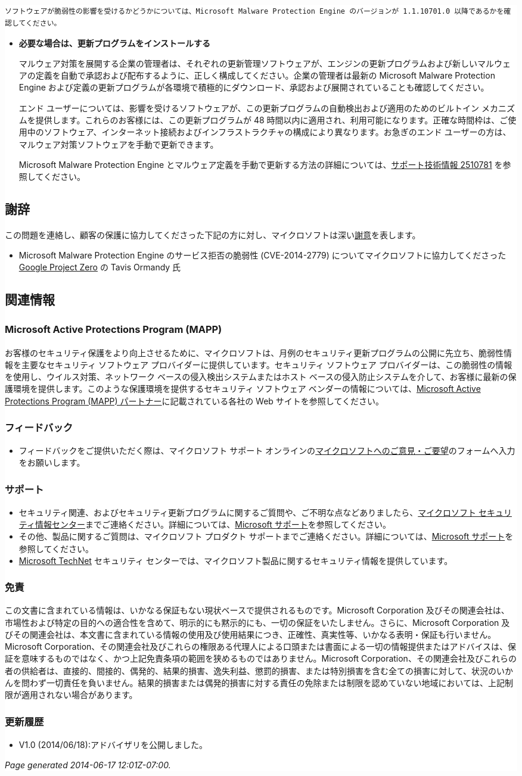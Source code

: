     ソフトウェアが脆弱性の影響を受けるかどうかについては、Microsoft Malware Protection Engine のバージョンが 1.1.10701.0 以降であるかを確認してください。

-   **必要な場合は、更新プログラムをインストールする**

    マルウェア対策を展開する企業の管理者は、それぞれの更新管理ソフトウェアが、エンジンの更新プログラムおよび新しいマルウェアの定義を自動で承認および配布するように、正しく構成してください。企業の管理者は最新の Microsoft Malware Protection Engine および定義の更新プログラムが各環境で積極的にダウンロード、承認および展開されていることも確認してください。

    エンド ユーザーについては、影響を受けるソフトウェアが、この更新プログラムの自動検出および適用のためのビルトイン メカニズムを提供します。これらのお客様には、この更新プログラムが 48 時間以内に適用され、利用可能になります。正確な時間枠は、ご使用中のソフトウェア、インターネット接続およびインフラストラクチャの構成により異なります。お急ぎのエンド ユーザーの方は、マルウェア対策ソフトウェアを手動で更新できます。

    Microsoft Malware Protection Engine とマルウェア定義を手動で更新する方法の詳細については、[サポート技術情報 2510781](https://support.microsoft.com/kb/2510781/ja) を参照してください。

謝辞
----

<span id="sectionToggle6"></span>
この問題を連絡し、顧客の保護に協力してくださった下記の方に対し、マイクロソフトは深い[謝意](http://go.microsoft.com/fwlink/?linkid=21127)を表します。

-   Microsoft Malware Protection Engine のサービス拒否の脆弱性 (CVE-2014-2779) についてマイクロソフトに協力してくださった [Google Project Zero](http://www.google.com/) の Tavis Ormandy 氏

関連情報
--------

<span id="sectionToggle7"></span>
### Microsoft Active Protections Program (MAPP)

お客様のセキュリティ保護をより向上させるために、マイクロソフトは、月例のセキュリティ更新プログラムの公開に先立ち、脆弱性情報を主要なセキュリティ ソフトウェア プロバイダーに提供しています。セキュリティ ソフトウェア プロバイダーは、この脆弱性の情報を使用し、ウイルス対策、ネットワーク ベースの侵入検出システムまたはホスト ベースの侵入防止システムを介して、お客様に最新の保護環境を提供します。このような保護環境を提供するセキュリティ ソフトウェア ベンダーの情報については、[Microsoft Active Protections Program (MAPP) パートナー](http://go.microsoft.com/fwlink/?linkid=215201)に記載されている各社の Web サイトを参照してください。

### フィードバック

-   フィードバックをご提供いただく際は、マイクロソフト サポート オンラインの[マイクロソフトへのご意見・ご要望](https://support.microsoft.com/contactus/emailcontact.aspx?scid=sw;ja;1424&ws=technet&sd=tech)のフォームへ入力をお願いします。

### サポート

-   セキュリティ関連、およびセキュリティ更新プログラムに関するご質問や、ご不明な点などありましたら、[マイクロソフト セキュリティ情報センター](http://go.microsoft.com/fwlink/?linkid=21131)までご連絡ください。詳細については、[Microsoft サポート](http://support.microsoft.com/)を参照してください。
-   その他、製品に関するご質問は、マイクロソフト プロダクト サポートまでご連絡ください。詳細については、[Microsoft サポート](http://go.microsoft.com/fwlink/?linkid=21155)を参照してください。
-   [Microsoft TechNet](http://go.microsoft.com/fwlink/?linkid=21132) セキュリティ センターでは、マイクロソフト製品に関するセキュリティ情報を提供しています。

### 免責

この文書に含まれている情報は、いかなる保証もない現状ベースで提供されるものです。Microsoft Corporation 及びその関連会社は、市場性および特定の目的への適合性を含めて、明示的にも黙示的にも、一切の保証をいたしません。さらに、Microsoft Corporation 及びその関連会社は、本文書に含まれている情報の使用及び使用結果につき、正確性、真実性等、いかなる表明・保証も行いません。Microsoft Corporation、その関連会社及びこれらの権限ある代理人による口頭または書面による一切の情報提供またはアドバイスは、保証を意味するものではなく、かつ上記免責条項の範囲を狭めるものではありません。Microsoft Corporation、その関連会社及びこれらの者の供給者は、直接的、間接的、偶発的、結果的損害、逸失利益、懲罰的損害、または特別損害を含む全ての損害に対して、状況のいかんを問わず一切責任を負いません。結果的損害または偶発的損害に対する責任の免除または制限を認めていない地域においては、上記制限が適用されない場合があります。

### 更新履歴

-   V1.0 (2014/06/18):アドバイザリを公開しました。

*Page generated 2014-06-17 12:01Z-07:00.*
